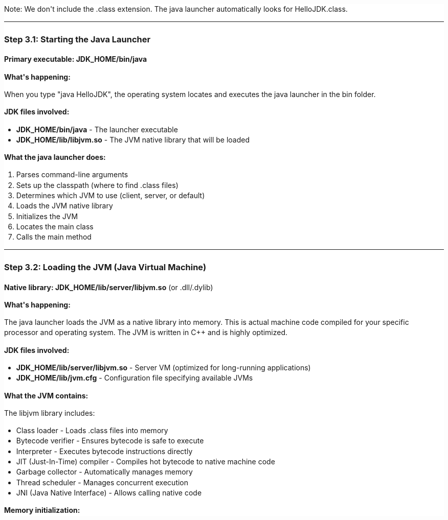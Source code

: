 Note: We don't include the .class extension. The java launcher automatically looks for HelloJDK.class.

---

### Step 3.1: Starting the Java Launcher

**Primary executable: JDK_HOME/bin/java**

**What's happening:**

When you type "java HelloJDK", the operating system locates and executes the java launcher in the bin folder.

**JDK files involved:**
- **JDK_HOME/bin/java** - The launcher executable
- **JDK_HOME/lib/libjvm.so** - The JVM native library that will be loaded

**What the java launcher does:**

1. Parses command-line arguments
2. Sets up the classpath (where to find .class files)
3. Determines which JVM to use (client, server, or default)
4. Loads the JVM native library
5. Initializes the JVM
6. Locates the main class
7. Calls the main method

---

### Step 3.2: Loading the JVM (Java Virtual Machine)

**Native library: JDK_HOME/lib/server/libjvm.so** (or .dll/.dylib)

**What's happening:**

The java launcher loads the JVM as a native library into memory. This is actual machine code compiled for your specific processor and operating system. The JVM is written in C++ and is highly optimized.

**JDK files involved:**
- **JDK_HOME/lib/server/libjvm.so** - Server VM (optimized for long-running applications)
- **JDK_HOME/lib/jvm.cfg** - Configuration file specifying available JVMs

**What the JVM contains:**

The libjvm library includes:
- Class loader - Loads .class files into memory
- Bytecode verifier - Ensures bytecode is safe to execute
- Interpreter - Executes bytecode instructions directly
- JIT (Just-In-Time) compiler - Compiles hot bytecode to native machine code
- Garbage collector - Automatically manages memory
- Thread scheduler - Manages concurrent execution
- JNI (Java Native Interface) - Allows calling native code

**Memory initialization:**

